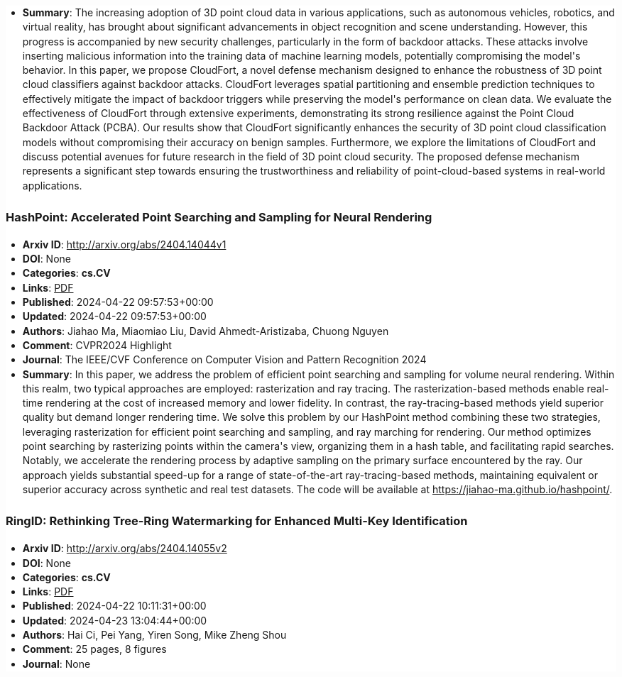 - **Summary**: The increasing adoption of 3D point cloud data in various applications, such as autonomous vehicles, robotics, and virtual reality, has brought about significant advancements in object recognition and scene understanding. However, this progress is accompanied by new security challenges, particularly in the form of backdoor attacks. These attacks involve inserting malicious information into the training data of machine learning models, potentially compromising the model's behavior. In this paper, we propose CloudFort, a novel defense mechanism designed to enhance the robustness of 3D point cloud classifiers against backdoor attacks. CloudFort leverages spatial partitioning and ensemble prediction techniques to effectively mitigate the impact of backdoor triggers while preserving the model's performance on clean data. We evaluate the effectiveness of CloudFort through extensive experiments, demonstrating its strong resilience against the Point Cloud Backdoor Attack (PCBA). Our results show that CloudFort significantly enhances the security of 3D point cloud classification models without compromising their accuracy on benign samples. Furthermore, we explore the limitations of CloudFort and discuss potential avenues for future research in the field of 3D point cloud security. The proposed defense mechanism represents a significant step towards ensuring the trustworthiness and reliability of point-cloud-based systems in real-world applications.



### HashPoint: Accelerated Point Searching and Sampling for Neural Rendering
- **Arxiv ID**: http://arxiv.org/abs/2404.14044v1
- **DOI**: None
- **Categories**: **cs.CV**
- **Links**: [PDF](http://arxiv.org/pdf/2404.14044v1)
- **Published**: 2024-04-22 09:57:53+00:00
- **Updated**: 2024-04-22 09:57:53+00:00
- **Authors**: Jiahao Ma, Miaomiao Liu, David Ahmedt-Aristizaba, Chuong Nguyen
- **Comment**: CVPR2024 Highlight
- **Journal**: The IEEE/CVF Conference on Computer Vision and Pattern Recognition
  2024
- **Summary**: In this paper, we address the problem of efficient point searching and sampling for volume neural rendering. Within this realm, two typical approaches are employed: rasterization and ray tracing. The rasterization-based methods enable real-time rendering at the cost of increased memory and lower fidelity. In contrast, the ray-tracing-based methods yield superior quality but demand longer rendering time. We solve this problem by our HashPoint method combining these two strategies, leveraging rasterization for efficient point searching and sampling, and ray marching for rendering. Our method optimizes point searching by rasterizing points within the camera's view, organizing them in a hash table, and facilitating rapid searches. Notably, we accelerate the rendering process by adaptive sampling on the primary surface encountered by the ray. Our approach yields substantial speed-up for a range of state-of-the-art ray-tracing-based methods, maintaining equivalent or superior accuracy across synthetic and real test datasets. The code will be available at https://jiahao-ma.github.io/hashpoint/.



### RingID: Rethinking Tree-Ring Watermarking for Enhanced Multi-Key Identification
- **Arxiv ID**: http://arxiv.org/abs/2404.14055v2
- **DOI**: None
- **Categories**: **cs.CV**
- **Links**: [PDF](http://arxiv.org/pdf/2404.14055v2)
- **Published**: 2024-04-22 10:11:31+00:00
- **Updated**: 2024-04-23 13:04:44+00:00
- **Authors**: Hai Ci, Pei Yang, Yiren Song, Mike Zheng Shou
- **Comment**: 25 pages, 8 figures
- **Journal**: None